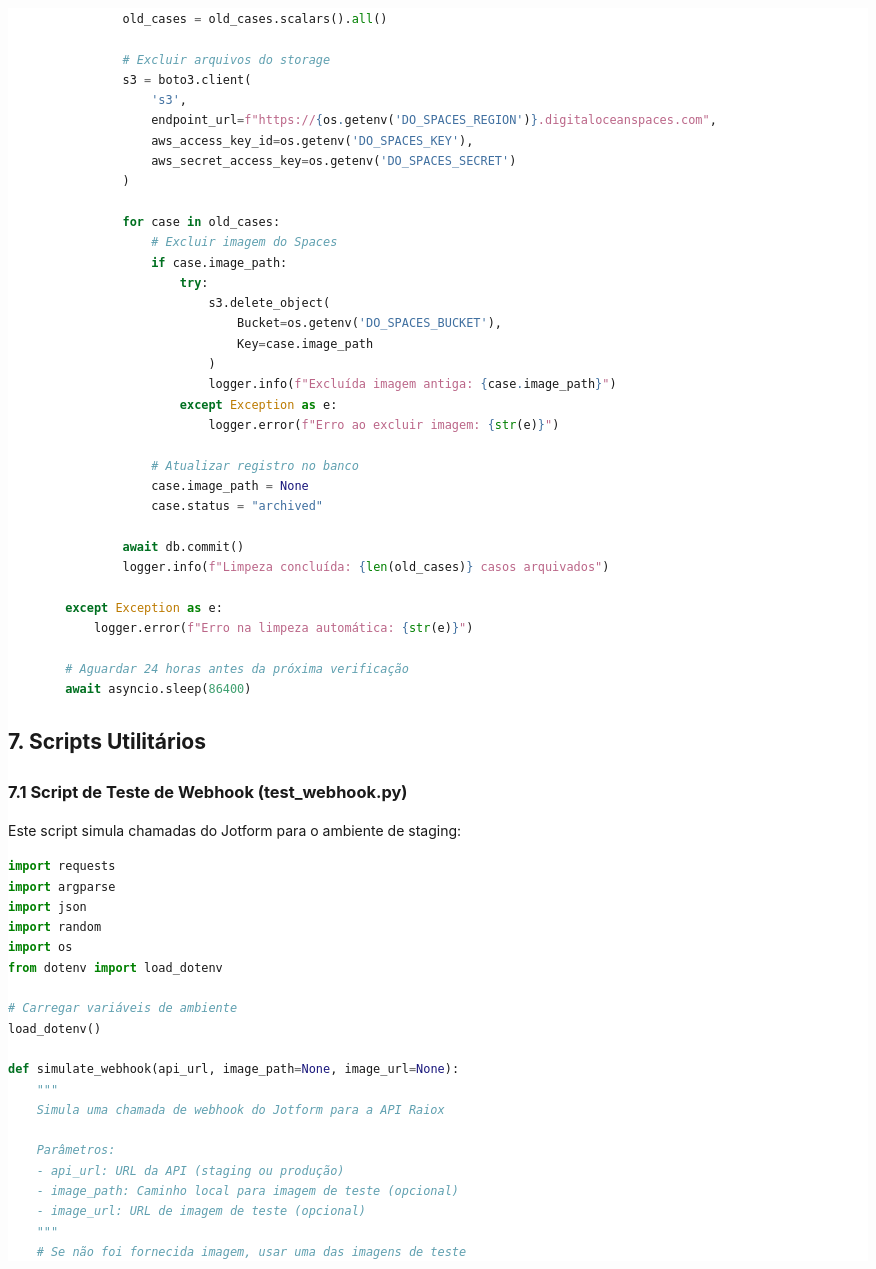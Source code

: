 ```python
                old_cases = old_cases.scalars().all()
                
                # Excluir arquivos do storage
                s3 = boto3.client(
                    's3',
                    endpoint_url=f"https://{os.getenv('DO_SPACES_REGION')}.digitaloceanspaces.com",
                    aws_access_key_id=os.getenv('DO_SPACES_KEY'),
                    aws_secret_access_key=os.getenv('DO_SPACES_SECRET')
                )
                
                for case in old_cases:
                    # Excluir imagem do Spaces
                    if case.image_path:
                        try:
                            s3.delete_object(
                                Bucket=os.getenv('DO_SPACES_BUCKET'),
                                Key=case.image_path
                            )
                            logger.info(f"Excluída imagem antiga: {case.image_path}")
                        except Exception as e:
                            logger.error(f"Erro ao excluir imagem: {str(e)}")
                    
                    # Atualizar registro no banco
                    case.image_path = None
                    case.status = "archived"
                
                await db.commit()
                logger.info(f"Limpeza concluída: {len(old_cases)} casos arquivados")
        
        except Exception as e:
            logger.error(f"Erro na limpeza automática: {str(e)}")
        
        # Aguardar 24 horas antes da próxima verificação
        await asyncio.sleep(86400)
```

## 7. Scripts Utilitários

### 7.1 Script de Teste de Webhook (test_webhook.py)

Este script simula chamadas do Jotform para o ambiente de staging:

```python
import requests
import argparse
import json
import random
import os
from dotenv import load_dotenv

# Carregar variáveis de ambiente
load_dotenv()

def simulate_webhook(api_url, image_path=None, image_url=None):
    """
    Simula uma chamada de webhook do Jotform para a API Raiox
    
    Parâmetros:
    - api_url: URL da API (staging ou produção)
    - image_path: Caminho local para imagem de teste (opcional)
    - image_url: URL de imagem de teste (opcional)
    """
    # Se não foi fornecida imagem, usar uma das imagens de teste
```